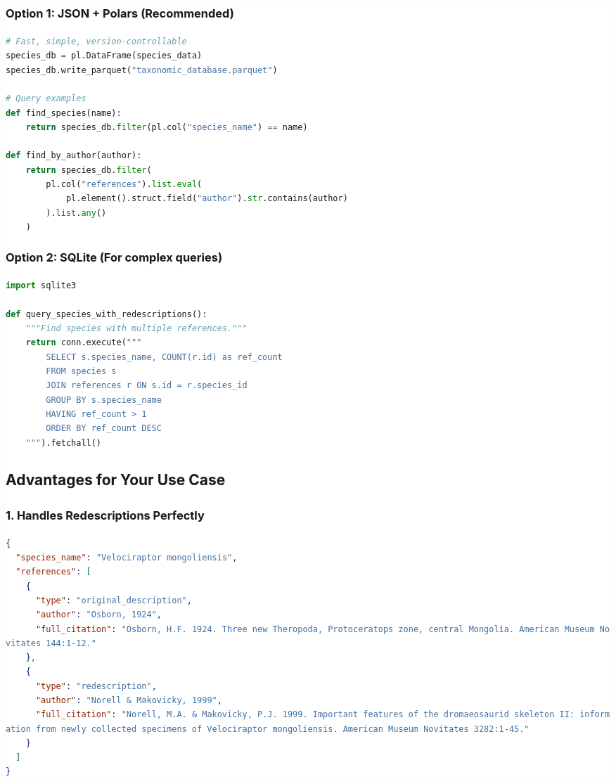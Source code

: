 ### Option 1: JSON + Polars (Recommended)
```python
# Fast, simple, version-controllable
species_db = pl.DataFrame(species_data)
species_db.write_parquet("taxonomic_database.parquet")

# Query examples
def find_species(name):
    return species_db.filter(pl.col("species_name") == name)

def find_by_author(author):
    return species_db.filter(
        pl.col("references").list.eval(
            pl.element().struct.field("author").str.contains(author)
        ).list.any()
    )
```

### Option 2: SQLite (For complex queries)
```python
import sqlite3

def query_species_with_redescriptions():
    """Find species with multiple references."""
    return conn.execute("""
        SELECT s.species_name, COUNT(r.id) as ref_count
        FROM species s
        JOIN references r ON s.id = r.species_id
        GROUP BY s.species_name
        HAVING ref_count > 1
        ORDER BY ref_count DESC
    """).fetchall()
```

## Advantages for Your Use Case

### 1. **Handles Redescriptions Perfectly**
```json
{
  "species_name": "Velociraptor mongoliensis",
  "references": [
    {
      "type": "original_description",
      "author": "Osborn, 1924",
      "full_citation": "Osborn, H.F. 1924. Three new Theropoda, Protoceratops zone, central Mongolia. American Museum Novitates 144:1-12."
    },
    {
      "type": "redescription",
      "author": "Norell & Makovicky, 1999",
      "full_citation": "Norell, M.A. & Makovicky, P.J. 1999. Important features of the dromaeosaurid skeleton II: information from newly collected specimens of Velociraptor mongoliensis. American Museum Novitates 3282:1-45."
    }
  ]
}
```
